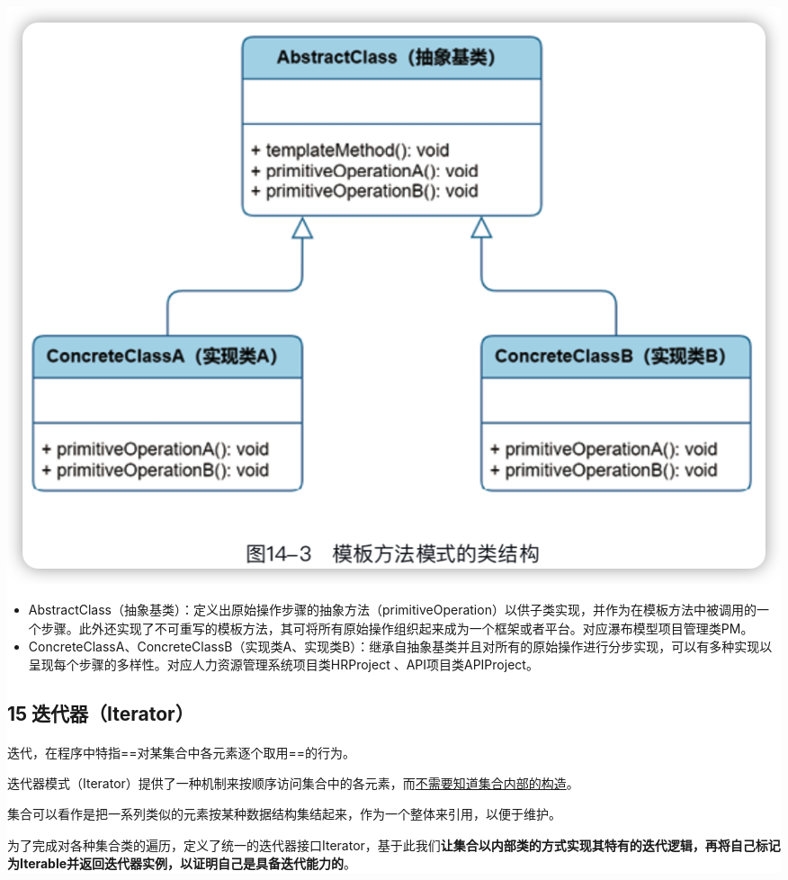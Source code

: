 ![](images/image-20220407105105978.png)

- AbstractClass（抽象基类）：定义出原始操作步骤的抽象方法（primitiveOperation）以供子类实现，并作为在模板方法中被调用的一个步骤。此外还实现了不可重写的模板方法，其可将所有原始操作组织起来成为一个框架或者平台。对应瀑布模型项目管理类PM。
- ConcreteClassA、ConcreteClassB（实现类A、实现类B）：继承自抽象基类并且对所有的原始操作进行分步实现，可以有多种实现以呈现每个步骤的多样性。对应人力资源管理系统项目类HRProject 、API项目类APIProject。





## 15 迭代器（Iterator）

迭代，在程序中特指==对某集合中各元素逐个取用==的行为。

迭代器模式（Iterator）提供了一种机制来按顺序访问集合中的各元素，而<u>不需要知道集合内部的构造</u>。

集合可以看作是把一系列类似的元素按某种数据结构集结起来，作为一个整体来引用，以便于维护。





为了完成对各种集合类的遍历，定义了统一的迭代器接口Iterator，基于此我们**让集合以内部类的方式实现其特有的迭代逻辑，再将自己标记为Iterable并返回迭代器实例，以证明自己是具备迭代能力的**。

